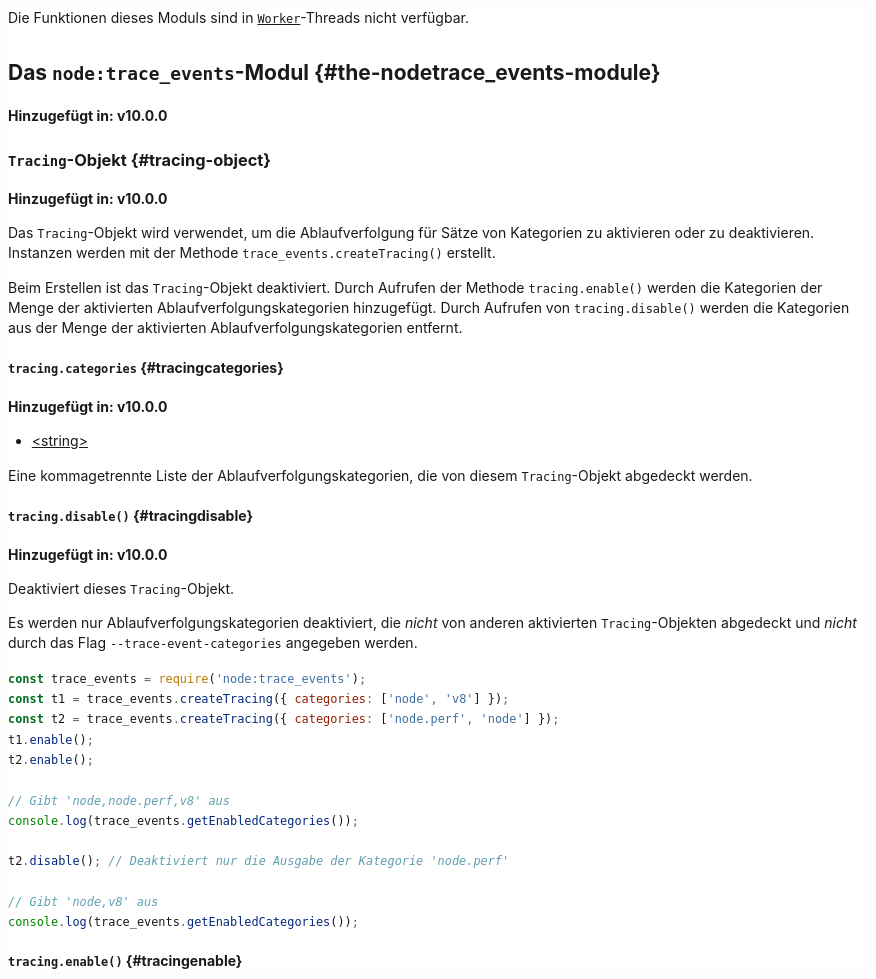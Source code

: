 Die Funktionen dieses Moduls sind in [`Worker`](/de/nodejs/api/worker_threads#class-worker)-Threads nicht verfügbar.


## Das `node:trace_events`-Modul {#the-nodetrace_events-module}

**Hinzugefügt in: v10.0.0**

### `Tracing`-Objekt {#tracing-object}

**Hinzugefügt in: v10.0.0**

Das `Tracing`-Objekt wird verwendet, um die Ablaufverfolgung für Sätze von Kategorien zu aktivieren oder zu deaktivieren. Instanzen werden mit der Methode `trace_events.createTracing()` erstellt.

Beim Erstellen ist das `Tracing`-Objekt deaktiviert. Durch Aufrufen der Methode `tracing.enable()` werden die Kategorien der Menge der aktivierten Ablaufverfolgungskategorien hinzugefügt. Durch Aufrufen von `tracing.disable()` werden die Kategorien aus der Menge der aktivierten Ablaufverfolgungskategorien entfernt.

#### `tracing.categories` {#tracingcategories}

**Hinzugefügt in: v10.0.0**

- [\<string\>](https://developer.mozilla.org/en-US/docs/Web/JavaScript/Data_structures#String_type)

Eine kommagetrennte Liste der Ablaufverfolgungskategorien, die von diesem `Tracing`-Objekt abgedeckt werden.

#### `tracing.disable()` {#tracingdisable}

**Hinzugefügt in: v10.0.0**

Deaktiviert dieses `Tracing`-Objekt.

Es werden nur Ablaufverfolgungskategorien deaktiviert, die *nicht* von anderen aktivierten `Tracing`-Objekten abgedeckt und *nicht* durch das Flag `--trace-event-categories` angegeben werden.

```js [ESM]
const trace_events = require('node:trace_events');
const t1 = trace_events.createTracing({ categories: ['node', 'v8'] });
const t2 = trace_events.createTracing({ categories: ['node.perf', 'node'] });
t1.enable();
t2.enable();

// Gibt 'node,node.perf,v8' aus
console.log(trace_events.getEnabledCategories());

t2.disable(); // Deaktiviert nur die Ausgabe der Kategorie 'node.perf'

// Gibt 'node,v8' aus
console.log(trace_events.getEnabledCategories());
```
#### `tracing.enable()` {#tracingenable}
